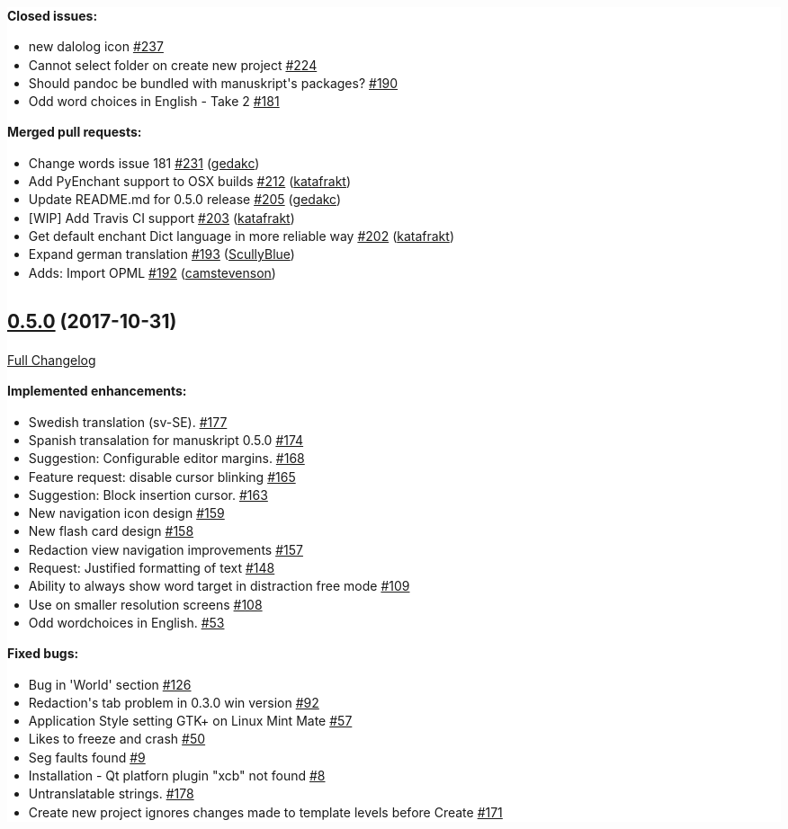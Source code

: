 **Closed issues:**

- new dalolog icon [\#237](https://github.com/olivierkes/manuskript/issues/237)
- Cannot select folder on create new project [\#224](https://github.com/olivierkes/manuskript/issues/224)
- Should pandoc be bundled with manuskript's packages? [\#190](https://github.com/olivierkes/manuskript/issues/190)
- Odd word choices in English - Take 2 [\#181](https://github.com/olivierkes/manuskript/issues/181)

**Merged pull requests:**

- Change words issue 181 [\#231](https://github.com/olivierkes/manuskript/pull/231) ([gedakc](https://github.com/gedakc))
- Add PyEnchant support to OSX builds [\#212](https://github.com/olivierkes/manuskript/pull/212) ([katafrakt](https://github.com/katafrakt))
- Update README.md for 0.5.0 release [\#205](https://github.com/olivierkes/manuskript/pull/205) ([gedakc](https://github.com/gedakc))
- \[WIP\] Add Travis CI support [\#203](https://github.com/olivierkes/manuskript/pull/203) ([katafrakt](https://github.com/katafrakt))
- Get default enchant Dict language in more reliable way [\#202](https://github.com/olivierkes/manuskript/pull/202) ([katafrakt](https://github.com/katafrakt))
- Expand german translation [\#193](https://github.com/olivierkes/manuskript/pull/193) ([ScullyBlue](https://github.com/ScullyBlue))
- Adds: Import OPML [\#192](https://github.com/olivierkes/manuskript/pull/192) ([camstevenson](https://github.com/camstevenson))

## [0.5.0](https://github.com/olivierkes/manuskript/tree/0.5.0) (2017-10-31)
[Full Changelog](https://github.com/olivierkes/manuskript/compare/0.4.0...0.5.0)

**Implemented enhancements:**

- Swedish translation \(sv-SE\). [\#177](https://github.com/olivierkes/manuskript/issues/177)
- Spanish transalation for manuskript 0.5.0 [\#174](https://github.com/olivierkes/manuskript/issues/174)
- Suggestion: Configurable editor margins. [\#168](https://github.com/olivierkes/manuskript/issues/168)
- Feature request: disable cursor blinking [\#165](https://github.com/olivierkes/manuskript/issues/165)
- Suggestion: Block insertion cursor. [\#163](https://github.com/olivierkes/manuskript/issues/163)
- New navigation icon design [\#159](https://github.com/olivierkes/manuskript/issues/159)
- New flash card design [\#158](https://github.com/olivierkes/manuskript/issues/158)
- Redaction view navigation improvements [\#157](https://github.com/olivierkes/manuskript/issues/157)
- Request: Justified formatting of text [\#148](https://github.com/olivierkes/manuskript/issues/148)
- Ability to always show word target in distraction free mode [\#109](https://github.com/olivierkes/manuskript/issues/109)
- Use on smaller resolution screens [\#108](https://github.com/olivierkes/manuskript/issues/108)
- Odd wordchoices in English. [\#53](https://github.com/olivierkes/manuskript/issues/53)

**Fixed bugs:**

- Bug in 'World' section [\#126](https://github.com/olivierkes/manuskript/issues/126)
- Redaction's tab problem in 0.3.0 win version [\#92](https://github.com/olivierkes/manuskript/issues/92)
- Application Style setting GTK+ on Linux Mint Mate  [\#57](https://github.com/olivierkes/manuskript/issues/57)
- Likes to freeze and crash [\#50](https://github.com/olivierkes/manuskript/issues/50)
- Seg faults found [\#9](https://github.com/olivierkes/manuskript/issues/9)
- Installation - Qt platforn plugin "xcb" not found [\#8](https://github.com/olivierkes/manuskript/issues/8)
- Untranslatable strings. [\#178](https://github.com/olivierkes/manuskript/issues/178)
- Create new project ignores changes made to template levels before Create [\#171](https://github.com/olivierkes/manuskript/issues/171)